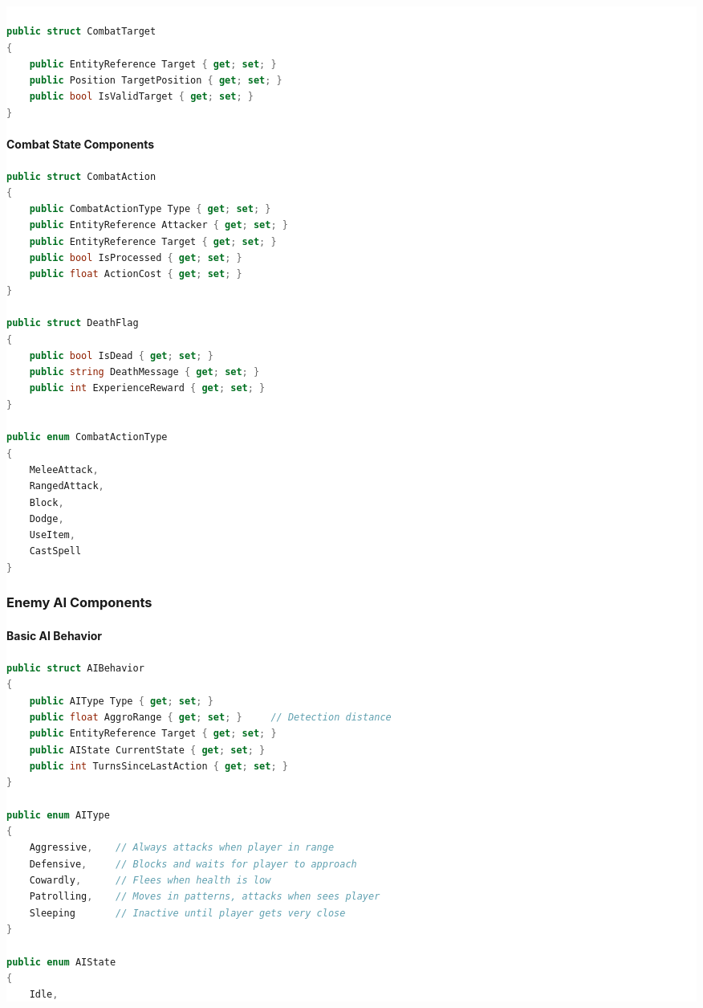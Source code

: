 ```csharp

public struct CombatTarget
{
    public EntityReference Target { get; set; }
    public Position TargetPosition { get; set; }
    public bool IsValidTarget { get; set; }
}
```

#### **Combat State Components**
```csharp
public struct CombatAction
{
    public CombatActionType Type { get; set; }
    public EntityReference Attacker { get; set; }
    public EntityReference Target { get; set; }
    public bool IsProcessed { get; set; }
    public float ActionCost { get; set; }
}

public struct DeathFlag
{
    public bool IsDead { get; set; }
    public string DeathMessage { get; set; }
    public int ExperienceReward { get; set; }
}

public enum CombatActionType
{
    MeleeAttack,
    RangedAttack,
    Block,
    Dodge,
    UseItem,
    CastSpell
}
```

### **Enemy AI Components**

#### **Basic AI Behavior**
```csharp
public struct AIBehavior
{
    public AIType Type { get; set; }
    public float AggroRange { get; set; }     // Detection distance
    public EntityReference Target { get; set; }
    public AIState CurrentState { get; set; }
    public int TurnsSinceLastAction { get; set; }
}

public enum AIType
{
    Aggressive,    // Always attacks when player in range
    Defensive,     // Blocks and waits for player to approach
    Cowardly,      // Flees when health is low
    Patrolling,    // Moves in patterns, attacks when sees player
    Sleeping       // Inactive until player gets very close
}

public enum AIState
{
    Idle,
```
